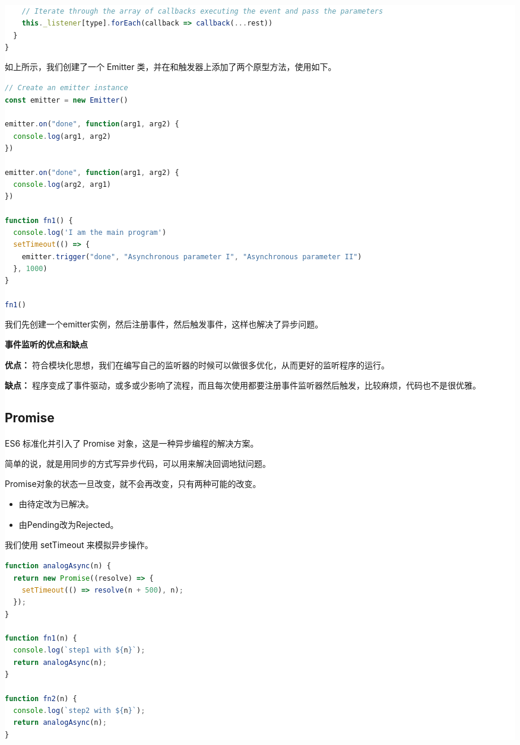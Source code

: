 ```js
    // Iterate through the array of callbacks executing the event and pass the parameters
    this._listener[type].forEach(callback => callback(...rest))
  }
}
```

如上所示，我们创建了一个 Emitter 类，并在和触发器上添加了两个原型方法，使用如下。

```js
// Create an emitter instance
const emitter = new Emitter()

emitter.on("done", function(arg1, arg2) {
  console.log(arg1, arg2)
})

emitter.on("done", function(arg1, arg2) {
  console.log(arg2, arg1)
})

function fn1() {
  console.log('I am the main program')
  setTimeout(() => {
    emitter.trigger("done", "Asynchronous parameter I", "Asynchronous parameter II")
  }, 1000)
}

fn1()
```

我们先创建一个emitter实例，然后注册事件，然后触发事件，这样也解决了异步问题。

**事件监听的优点和缺点**

**优点：** 符合模块化思想，我们在编写自己的监听器的时候可以做很多优化，从而更好的监听程序的运行。

**缺点：** 程序变成了事件驱动，或多或少影响了流程，而且每次使用都要注册事件监听器然后触发，比较麻烦，代码也不是很优雅。

## Promise

ES6 标准化并引入了 Promise 对象，这是一种异步编程的解决方案。

简单的说，就是用同步的方式写异步代码，可以用来解决回调地狱问题。

Promise对象的状态一旦改变，就不会再改变，只有两种可能的改变。

- 由待定改为已解决。

- 由Pending改为Rejected。

我们使用 setTimeout 来模拟异步操作。

```js
function analogAsync(n) {
  return new Promise((resolve) => {
    setTimeout(() => resolve(n + 500), n);
  });
}

function fn1(n) {
  console.log(`step1 with ${n}`);
  return analogAsync(n);
}

function fn2(n) {
  console.log(`step2 with ${n}`);
  return analogAsync(n);
}

```